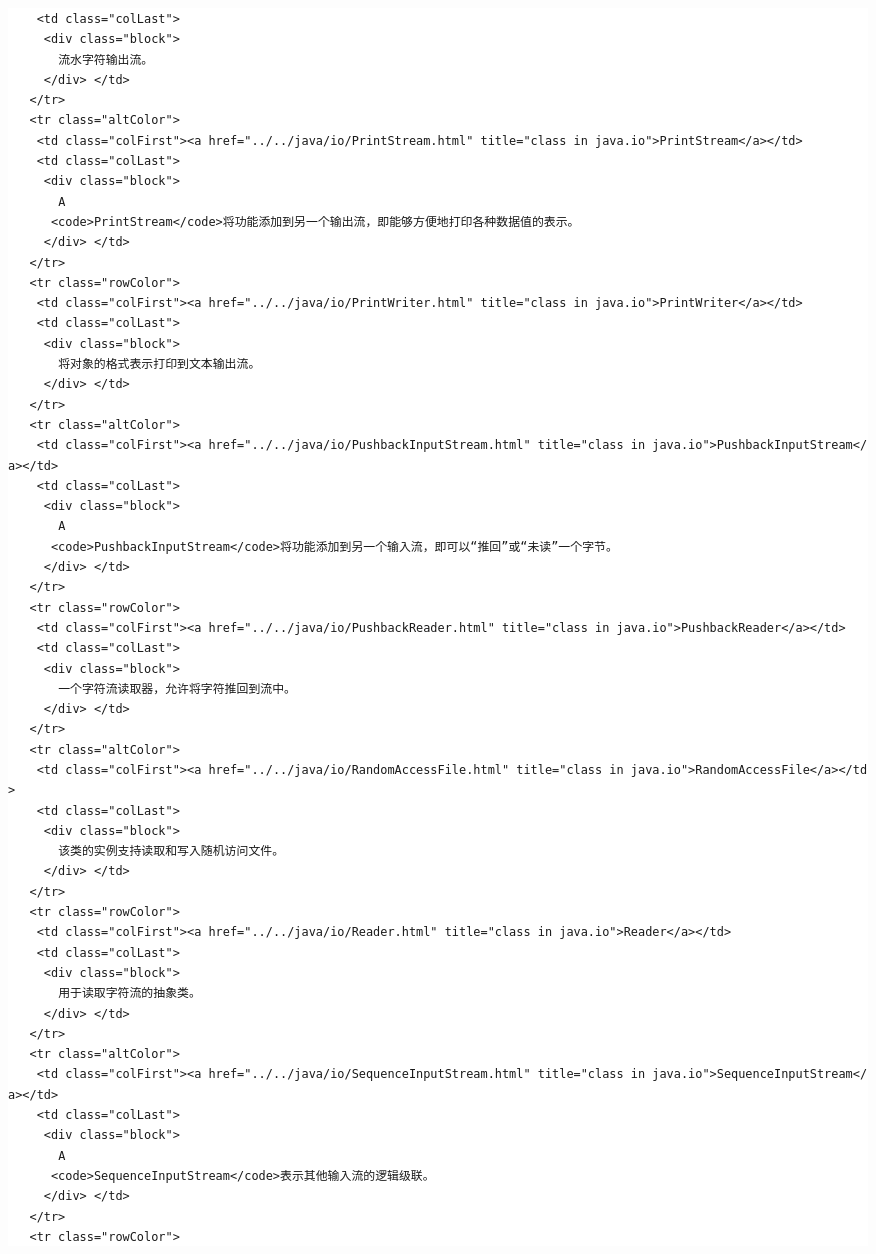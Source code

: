         <td class="colLast"> 
         <div class="block">
           流水字符输出流。 
         </div> </td> 
       </tr> 
       <tr class="altColor"> 
        <td class="colFirst"><a href="../../java/io/PrintStream.html" title="class in java.io">PrintStream</a></td> 
        <td class="colLast"> 
         <div class="block">
           A 
          <code>PrintStream</code>将功能添加到另一个输出流，即能够方便地打印各种数据值的表示。 
         </div> </td> 
       </tr> 
       <tr class="rowColor"> 
        <td class="colFirst"><a href="../../java/io/PrintWriter.html" title="class in java.io">PrintWriter</a></td> 
        <td class="colLast"> 
         <div class="block">
           将对象的格式表示打印到文本输出流。 
         </div> </td> 
       </tr> 
       <tr class="altColor"> 
        <td class="colFirst"><a href="../../java/io/PushbackInputStream.html" title="class in java.io">PushbackInputStream</a></td> 
        <td class="colLast"> 
         <div class="block">
           A 
          <code>PushbackInputStream</code>将功能添加到另一个输入流，即可以“推回”或“未读”一个字节。 
         </div> </td> 
       </tr> 
       <tr class="rowColor"> 
        <td class="colFirst"><a href="../../java/io/PushbackReader.html" title="class in java.io">PushbackReader</a></td> 
        <td class="colLast"> 
         <div class="block">
           一个字符流读取器，允许将字符推回到流中。 
         </div> </td> 
       </tr> 
       <tr class="altColor"> 
        <td class="colFirst"><a href="../../java/io/RandomAccessFile.html" title="class in java.io">RandomAccessFile</a></td> 
        <td class="colLast"> 
         <div class="block">
           该类的实例支持读取和写入随机访问文件。 
         </div> </td> 
       </tr> 
       <tr class="rowColor"> 
        <td class="colFirst"><a href="../../java/io/Reader.html" title="class in java.io">Reader</a></td> 
        <td class="colLast"> 
         <div class="block">
           用于读取字符流的抽象类。 
         </div> </td> 
       </tr> 
       <tr class="altColor"> 
        <td class="colFirst"><a href="../../java/io/SequenceInputStream.html" title="class in java.io">SequenceInputStream</a></td> 
        <td class="colLast"> 
         <div class="block">
           A 
          <code>SequenceInputStream</code>表示其他输入流的逻辑级联。 
         </div> </td> 
       </tr> 
       <tr class="rowColor"> 